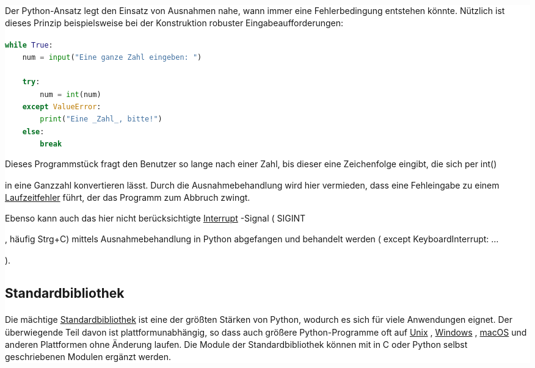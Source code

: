 
Der Python-Ansatz legt den Einsatz von Ausnahmen nahe, wann immer eine Fehlerbedingung entstehen könnte. Nützlich ist dieses Prinzip beispielsweise bei der Konstruktion robuster Eingabeaufforderungen:



```python
while True:
    num = input("Eine ganze Zahl eingeben: ")

    try:
        num = int(num)
    except ValueError:
        print("Eine _Zahl_, bitte!")
    else:
        break
```



Dieses Programmstück fragt den Benutzer so lange nach einer Zahl, bis dieser eine Zeichenfolge eingibt, die sich per 
int()

 in eine Ganzzahl konvertieren lässt. Durch die Ausnahmebehandlung wird hier vermieden, dass eine Fehleingabe zu einem 
[Laufzeitfehler](https://de.wikipedia.org/wiki/Laufzeitfehler)
 führt, der das Programm zum Abbruch zwingt.


Ebenso kann auch das hier nicht berücksichtigte 
[Interrupt](https://de.wikipedia.org/wiki/Interrupt)
-Signal (
SIGINT

, häufig Strg+C) mittels Ausnahmebehandlung in Python abgefangen und behandelt werden (
except KeyboardInterrupt: …

).




## Standardbibliothek





Die mächtige 
[Standardbibliothek](https://de.wikipedia.org/wiki/Standardbibliothek)
 ist eine der größten Stärken von Python, wodurch es sich für viele Anwendungen eignet. Der überwiegende Teil davon ist plattformunabhängig, so dass auch größere Python-Programme oft auf 
[Unix](https://de.wikipedia.org/wiki/Unix)
, 
[Windows](https://de.wikipedia.org/wiki/Microsoft_Windows)
, 
[macOS](https://de.wikipedia.org/wiki/MacOS)
 und anderen Plattformen ohne Änderung laufen. Die Module der Standardbibliothek können mit in C oder Python selbst geschriebenen Modulen ergänzt werden.
